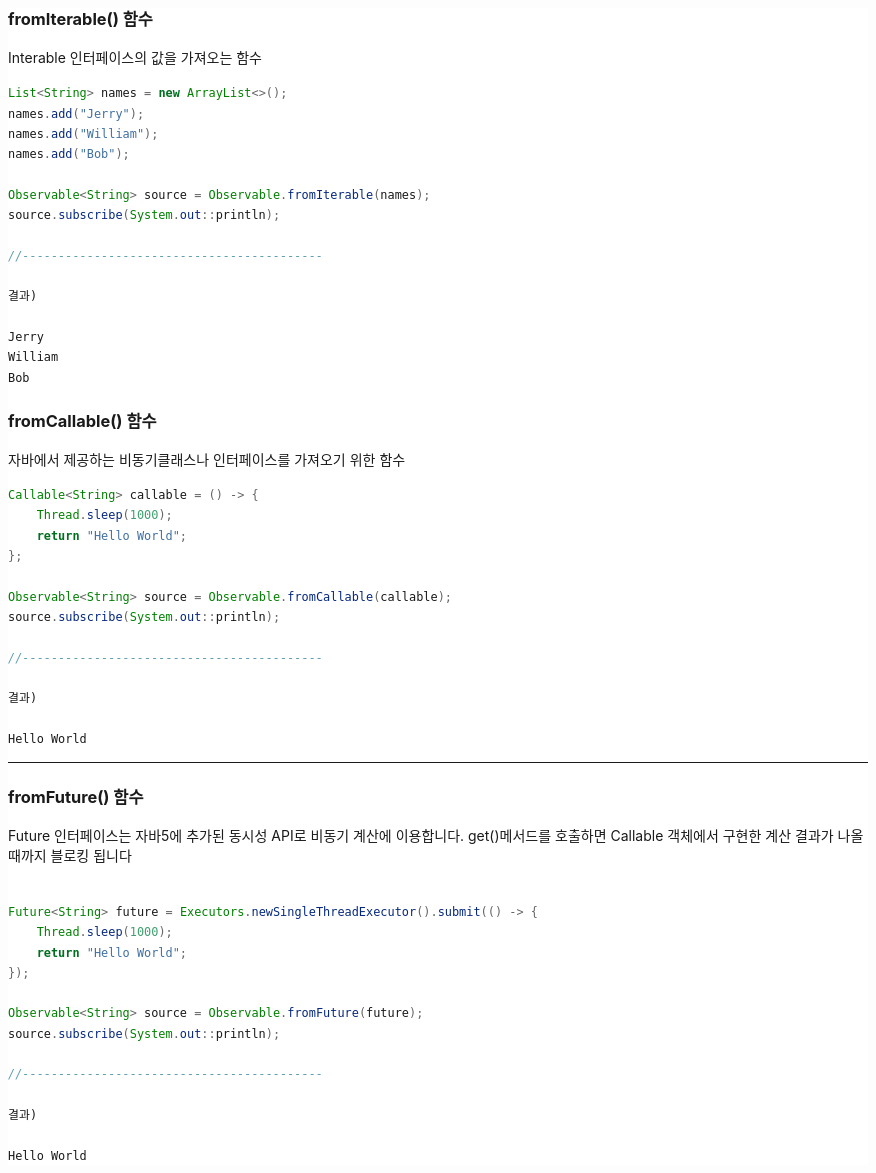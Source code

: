 
### fromIterable() 함수

Interable 인터페이스의 값을 가져오는 함수

```java
List<String> names = new ArrayList<>();
names.add("Jerry");
names.add("William");
names.add("Bob");

Observable<String> source = Observable.fromIterable(names);
source.subscribe(System.out::println);

//------------------------------------------
            
결과)

Jerry
William
Bob
```

### fromCallable() 함수

자바에서 제공하는 비동기클래스나 인터페이스를 가져오기 위한 함수

```java
Callable<String> callable = () -> {
    Thread.sleep(1000);
    return "Hello World";
};

Observable<String> source = Observable.fromCallable(callable);
source.subscribe(System.out::println);

//------------------------------------------
            
결과)

Hello World

```

---

### fromFuture() 함수

Future 인터페이스는 자바5에 추가된 동시성 API로 비동기 계산에 이용합니다.
get()메서드를 호출하면 Callable 객체에서 구현한 계산 결과가 나올때까지 블로킹 됩니다

```java

Future<String> future = Executors.newSingleThreadExecutor().submit(() -> {
    Thread.sleep(1000);
    return "Hello World";
});

Observable<String> source = Observable.fromFuture(future);
source.subscribe(System.out::println);

//------------------------------------------
            
결과)

Hello World

```